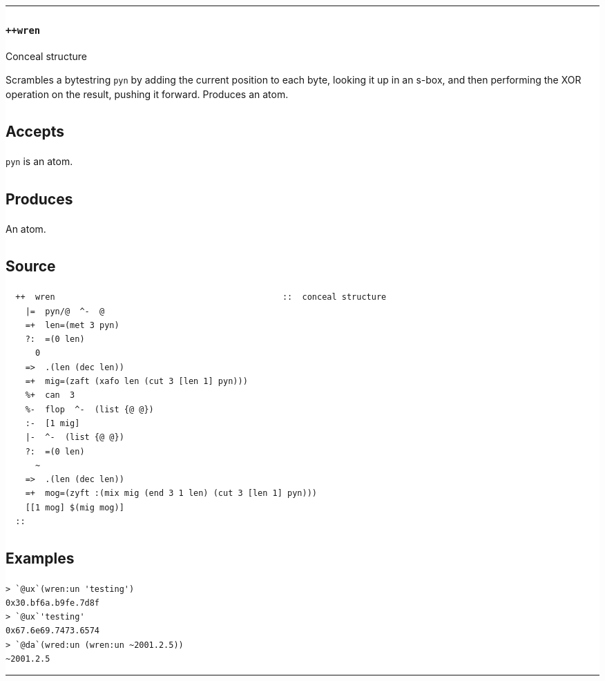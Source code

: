 ------------------------------------------------------------------------

### `++wren`

Conceal structure

Scrambles a bytestring `pyn` by adding the current position to each
byte, looking it up in an s-box, and then performing the XOR operation
on the result, pushing it forward. Produces an atom.

Accepts
-------

`pyn` is an atom.


Produces
--------

An atom.

Source
------

      ++  wren                                              ::  conceal structure
        |=  pyn/@  ^-  @
        =+  len=(met 3 pyn)
        ?:  =(0 len)
          0
        =>  .(len (dec len))
        =+  mig=(zaft (xafo len (cut 3 [len 1] pyn)))
        %+  can  3
        %-  flop  ^-  (list {@ @})
        :-  [1 mig]
        |-  ^-  (list {@ @})
        ?:  =(0 len)
          ~
        =>  .(len (dec len))
        =+  mog=(zyft :(mix mig (end 3 1 len) (cut 3 [len 1] pyn)))
        [[1 mog] $(mig mog)]
      ::


Examples
--------

    > `@ux`(wren:un 'testing')
    0x30.bf6a.b9fe.7d8f
    > `@ux`'testing'
    0x67.6e69.7473.6574
    > `@da`(wred:un (wren:un ~2001.2.5))
    ~2001.2.5

------------------------------------------------------------------------
